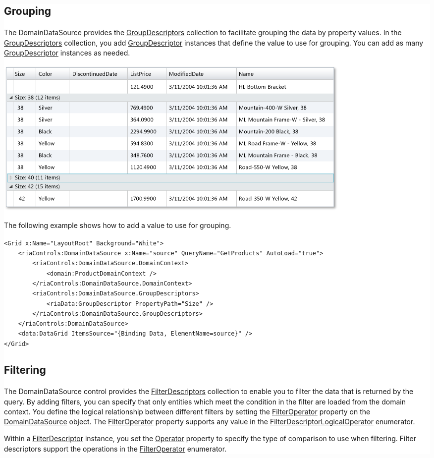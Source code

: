 ## Grouping

The DomainDataSource provides the [GroupDescriptors](./ee725928) collection to facilitate grouping the data by property values. In the [GroupDescriptors](./ee725928) collection, you add [GroupDescriptor](./ff423125) instances that define the value to use for grouping. You can add as many [GroupDescriptor](./ff423125) instances as needed.

![RIA\_GroupedData](./images\Ee707363.RIA_GroupedData.png "RIA_GroupedData")

The following example shows how to add a value to use for grouping.

``` xaml
<Grid x:Name="LayoutRoot" Background="White">  
    <riaControls:DomainDataSource x:Name="source" QueryName="GetProducts" AutoLoad="true">
        <riaControls:DomainDataSource.DomainContext>
            <domain:ProductDomainContext />
        </riaControls:DomainDataSource.DomainContext>   
        <riaControls:DomainDataSource.GroupDescriptors>
            <riaData:GroupDescriptor PropertyPath="Size" />
        </riaControls:DomainDataSource.GroupDescriptors>
    </riaControls:DomainDataSource>
    <data:DataGrid ItemsSource="{Binding Data, ElementName=source}" />
</Grid>
```

## Filtering

The DomainDataSource control provides the [FilterDescriptors](./ee707531) collection to enable you to filter the data that is returned by the query. By adding filters, you can specify that only entities which meet the condition in the filter are loaded from the domain context. You define the logical relationship between different filters by setting the [FilterOperator](./ff422862) property on the [DomainDataSource](./ee732901) object. The [FilterOperator](./ff422862) property supports any value in the [FilterDescriptorLogicalOperator](./ff422951) enumerator.

Within a [FilterDescriptor](./ff422357) instance, you set the [Operator](./ff423349) property to specify the type of comparison to use when filtering. Filter descriptors support the operations in the [FilterOperator](./ff423439) enumerator.
